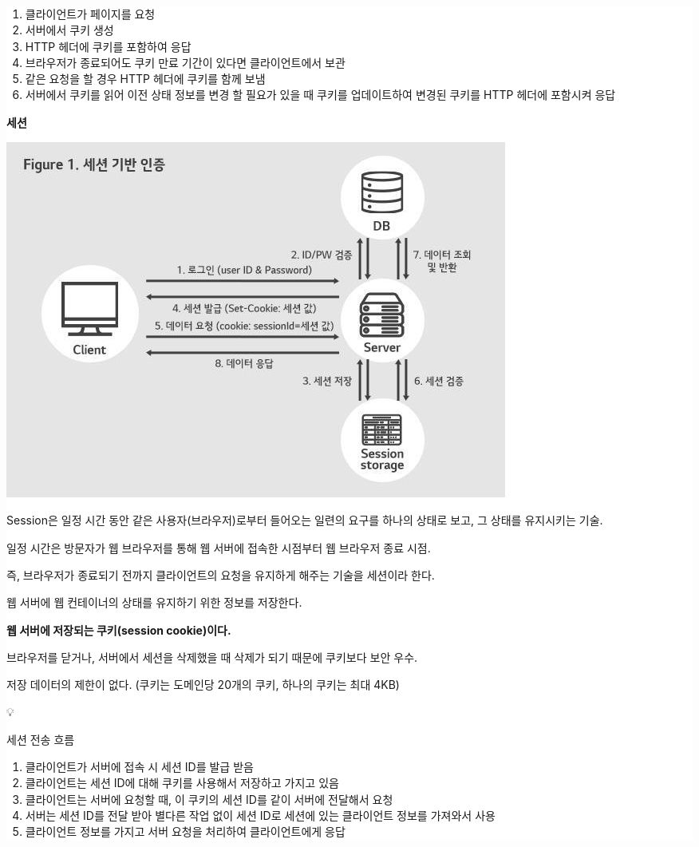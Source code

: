 1. 클라이언트가 페이지를 요청
2. 서버에서 쿠키 생성
3. HTTP 헤더에 쿠키를 포함하여 응답
4. 브라우저가 종료되어도 쿠키 만료 기간이 있다면 클라이언트에서 보관
5. 같은 요청을 할 경우 HTTP 헤더에 쿠키를 함께 보냄
6. 서버에서 쿠키를 읽어 이전 상태 정보를 변경 할 필요가 있을 때 쿠키를 업데이트하여 변경된 쿠키를 HTTP 헤더에 포함시켜 응답
</aside>

**세션**

![image.png](image%202.png)

Session은 일정 시간 동안 같은 사용자(브라우저)로부터 들어오는 일련의 요구를 하나의 상태로  보고, 그 상태를 유지시키는 기술.

일정 시간은 방문자가 웹 브라우저를 통해 웹 서버에 접속한 시점부터 웹 브라우저 종료 시점.

즉, 브라우저가 종료되기 전까지 클라이언트의 요청을 유지하게 해주는 기술을 세션이라 한다.

웹 서버에 웹 컨테이너의 상태를 유지하기 위한 정보를 저장한다.

**웹 서버에 저장되는 쿠키(session cookie)이다.**

브라우저를 닫거나, 서버에서 세션을 삭제했을 때 삭제가 되기 때문에 쿠키보다 보안 우수.

저장 데이터의 제한이 없다. (쿠키는 도메인당 20개의 쿠키, 하나의 쿠키는 최대 4KB) 

<aside>
💡

세션 전송 흐름

1. 클라이언트가 서버에 접속 시 세션 ID를 발급 받음
2. 클라이언트는 세션 ID에 대해 쿠키를 사용해서 저장하고 가지고 있음
3. 클라이언트는 서버에 요청할 때, 이 쿠키의 세션 ID를 같이 서버에 전달해서 요청
4. 서버는 세션 ID를 전달 받아 별다른 작업 없이 세션 ID로 세션에 있는 클라이언트 정보를 가져와서 사용
5. 클라이언트 정보를 가지고 서버 요청을 처리하여 클라이언트에게 응답
</aside>

